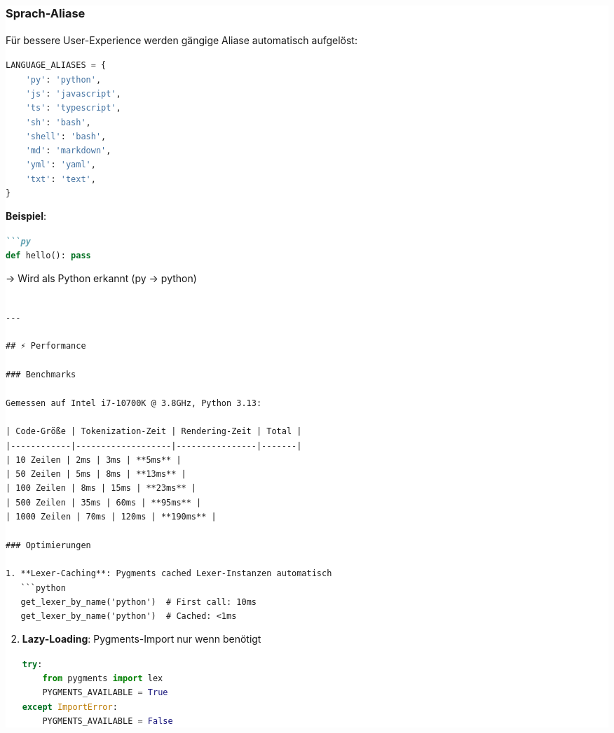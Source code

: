 ### Sprach-Aliase

Für bessere User-Experience werden gängige Aliase automatisch aufgelöst:

```python
LANGUAGE_ALIASES = {
    'py': 'python',
    'js': 'javascript',
    'ts': 'typescript',
    'sh': 'bash',
    'shell': 'bash',
    'md': 'markdown',
    'yml': 'yaml',
    'txt': 'text',
}
```

**Beispiel**:
```markdown
```py
def hello(): pass
```
→ Wird als Python erkannt (py → python)
```

---

## ⚡ Performance

### Benchmarks

Gemessen auf Intel i7-10700K @ 3.8GHz, Python 3.13:

| Code-Größe | Tokenization-Zeit | Rendering-Zeit | Total |
|------------|-------------------|----------------|-------|
| 10 Zeilen | 2ms | 3ms | **5ms** |
| 50 Zeilen | 5ms | 8ms | **13ms** |
| 100 Zeilen | 8ms | 15ms | **23ms** |
| 500 Zeilen | 35ms | 60ms | **95ms** |
| 1000 Zeilen | 70ms | 120ms | **190ms** |

### Optimierungen

1. **Lexer-Caching**: Pygments cached Lexer-Instanzen automatisch
   ```python
   get_lexer_by_name('python')  # First call: 10ms
   get_lexer_by_name('python')  # Cached: <1ms
   ```

2. **Lazy-Loading**: Pygments-Import nur wenn benötigt
   ```python
   try:
       from pygments import lex
       PYGMENTS_AVAILABLE = True
   except ImportError:
       PYGMENTS_AVAILABLE = False
   ```
